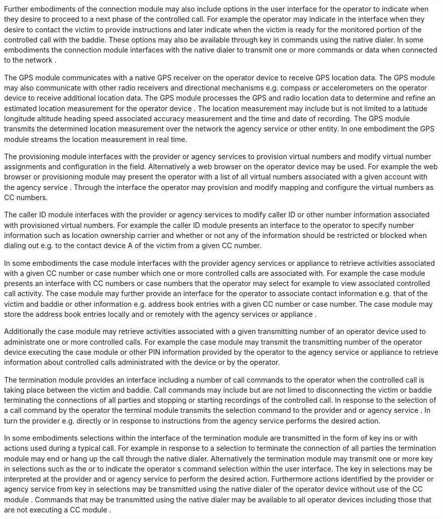 Further embodiments of the connection module may also include options in the user interface for the operator to indicate when they desire to proceed to a next phase of the controlled call. For example the operator may indicate in the interface when they desire to contact the victim to provide instructions and later indicate when the victim is ready for the monitored portion of the controlled call with the baddie. These options may also be available through key in commands using the native dialer. In some embodiments the connection module interfaces with the native dialer to transmit one or more commands or data when connected to the network .

The GPS module communicates with a native GPS receiver on the operator device to receive GPS location data. The GPS module may also communicate with other radio receivers and directional mechanisms e.g. compass or accelerometers on the operator device to receive additional location data. The GPS module processes the GPS and radio location data to determine and refine an estimated location measurement for the operator device . The location measurement may include but is not limited to a latitude longitude altitude heading speed associated accuracy measurement and the time and date of recording. The GPS module transmits the determined location measurement over the network the agency service or other entity. In one embodiment the GPS module streams the location measurement in real time.

The provisioning module interfaces with the provider or agency services to provision virtual numbers and modify virtual number assignments and configuration in the field. Alternatively a web browser on the operator device may be used. For example the web browser or provisioning module may present the operator with a list of all virtual numbers associated with a given account with the agency service . Through the interface the operator may provision and modify mapping and configure the virtual numbers as CC numbers.

The caller ID module interfaces with the provider or agency services to modify caller ID or other number information associated with provisioned virtual numbers. For example the caller ID module presents an interface to the operator to specify number information such as location ownership carrier and whether or not any of the information should be restricted or blocked when dialing out e.g. to the contact device A of the victim from a given CC number.

In some embodiments the case module interfaces with the provider agency services or appliance to retrieve activities associated with a given CC number or case number which one or more controlled calls are associated with. For example the case module presents an interface with CC numbers or case numbers that the operator may select for example to view associated controlled call activity. The case module may further provide an interface for the operator to associate contact information e.g. that of the victim and baddie or other information e.g. address book entries with a given CC number or case number. The case module may store the address book entries locally and or remotely with the agency services or appliance .

Additionally the case module may retrieve activities associated with a given transmitting number of an operator device used to administrate one or more controlled calls. For example the case module may transmit the transmitting number of the operator device executing the case module or other PIN information provided by the operator to the agency service or appliance to retrieve information about controlled calls administrated with the device or by the operator.

The termination module provides an interface including a number of call commands to the operator when the controlled call is taking place between the victim and baddie. Call commands may include but are not limed to disconnecting the victim or baddie terminating the connections of all parties and stopping or starting recordings of the controlled call. In response to the selection of a call command by the operator the terminal module transmits the selection command to the provider and or agency service . In turn the provider e.g. directly or in response to instructions from the agency service performs the desired action.

In some embodiments selections within the interface of the termination module are transmitted in the form of key ins or with actions used during a typical call. For example in response to a selection to terminate the connection of all parties the termination module may end or hang up the call through the native dialer. Alternatively the termination module may transmit one or more key in selections such as the or to indicate the operator s command selection within the user interface. The key in selections may be interpreted at the provider and or agency service to perform the desired action. Furthermore actions identified by the provider or agency service from key in selections may be transmitted using the native dialer of the operator device without use of the CC module . Commands that may be transmitted using the native dialer may be available to all operator devices including those that are not executing a CC module .
